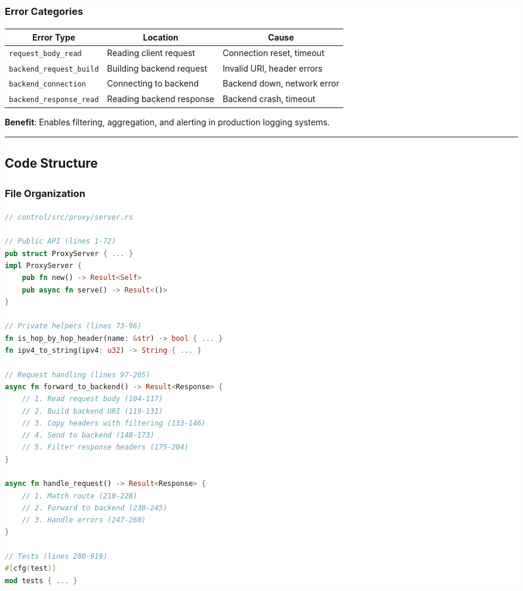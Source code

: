 ### Error Categories

| Error Type | Location | Cause |
|------------|----------|-------|
| `request_body_read` | Reading client request | Connection reset, timeout |
| `backend_request_build` | Building backend request | Invalid URI, header errors |
| `backend_connection` | Connecting to backend | Backend down, network error |
| `backend_response_read` | Reading backend response | Backend crash, timeout |

**Benefit**: Enables filtering, aggregation, and alerting in production logging systems.

---

## Code Structure

### File Organization

```rust
// control/src/proxy/server.rs

// Public API (lines 1-72)
pub struct ProxyServer { ... }
impl ProxyServer {
    pub fn new() -> Result<Self>
    pub async fn serve() -> Result<()>
}

// Private helpers (lines 73-96)
fn is_hop_by_hop_header(name: &str) -> bool { ... }
fn ipv4_to_string(ipv4: u32) -> String { ... }

// Request handling (lines 97-205)
async fn forward_to_backend() -> Result<Response> {
    // 1. Read request body (104-117)
    // 2. Build backend URI (119-131)
    // 3. Copy headers with filtering (133-146)
    // 4. Send to backend (148-173)
    // 5. Filter response headers (175-204)
}

async fn handle_request() -> Result<Response> {
    // 1. Match route (210-228)
    // 2. Forward to backend (230-245)
    // 3. Handle errors (247-260)
}

// Tests (lines 280-919)
#[cfg(test)]
mod tests { ... }
```
